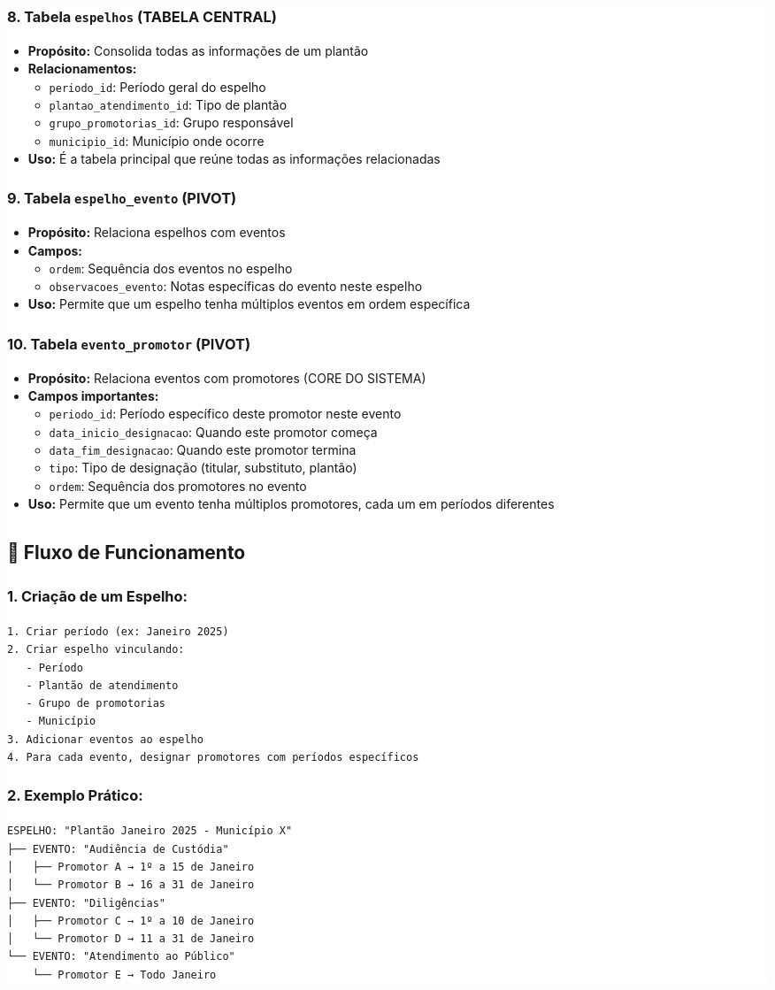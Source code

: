 ### **8. Tabela `espelhos` (TABELA CENTRAL)**
- **Propósito:** Consolida todas as informações de um plantão
- **Relacionamentos:**
  - `periodo_id`: Período geral do espelho
  - `plantao_atendimento_id`: Tipo de plantão
  - `grupo_promotorias_id`: Grupo responsável
  - `municipio_id`: Município onde ocorre
- **Uso:** É a tabela principal que reúne todas as informações relacionadas

### **9. Tabela `espelho_evento` (PIVOT)**
- **Propósito:** Relaciona espelhos com eventos
- **Campos:**
  - `ordem`: Sequência dos eventos no espelho
  - `observacoes_evento`: Notas específicas do evento neste espelho
- **Uso:** Permite que um espelho tenha múltiplos eventos em ordem específica

### **10. Tabela `evento_promotor` (PIVOT)**
- **Propósito:** Relaciona eventos com promotores (CORE DO SISTEMA)
- **Campos importantes:**
  - `periodo_id`: Período específico deste promotor neste evento
  - `data_inicio_designacao`: Quando este promotor começa
  - `data_fim_designacao`: Quando este promotor termina
  - `tipo`: Tipo de designação (titular, substituto, plantão)
  - `ordem`: Sequência dos promotores no evento
- **Uso:** Permite que um evento tenha múltiplos promotores, cada um em períodos diferentes

## 🔄 Fluxo de Funcionamento

### **1. Criação de um Espelho:**
```
1. Criar período (ex: Janeiro 2025)
2. Criar espelho vinculando:
   - Período
   - Plantão de atendimento
   - Grupo de promotorias
   - Município
3. Adicionar eventos ao espelho
4. Para cada evento, designar promotores com períodos específicos
```

### **2. Exemplo Prático:**
```
ESPELHO: "Plantão Janeiro 2025 - Município X"
├── EVENTO: "Audiência de Custódia"
│   ├── Promotor A → 1º a 15 de Janeiro
│   └── Promotor B → 16 a 31 de Janeiro
├── EVENTO: "Diligências"
│   ├── Promotor C → 1º a 10 de Janeiro
│   └── Promotor D → 11 a 31 de Janeiro
└── EVENTO: "Atendimento ao Público"
    └── Promotor E → Todo Janeiro
```
